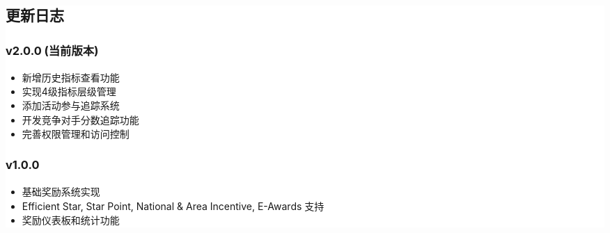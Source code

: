 ## 更新日志

### v2.0.0 (当前版本)
- 新增历史指标查看功能
- 实现4级指标层级管理
- 添加活动参与追踪系统
- 开发竞争对手分数追踪功能
- 完善权限管理和访问控制

### v1.0.0
- 基础奖励系统实现
- Efficient Star, Star Point, National & Area Incentive, E-Awards 支持
- 奖励仪表板和统计功能
